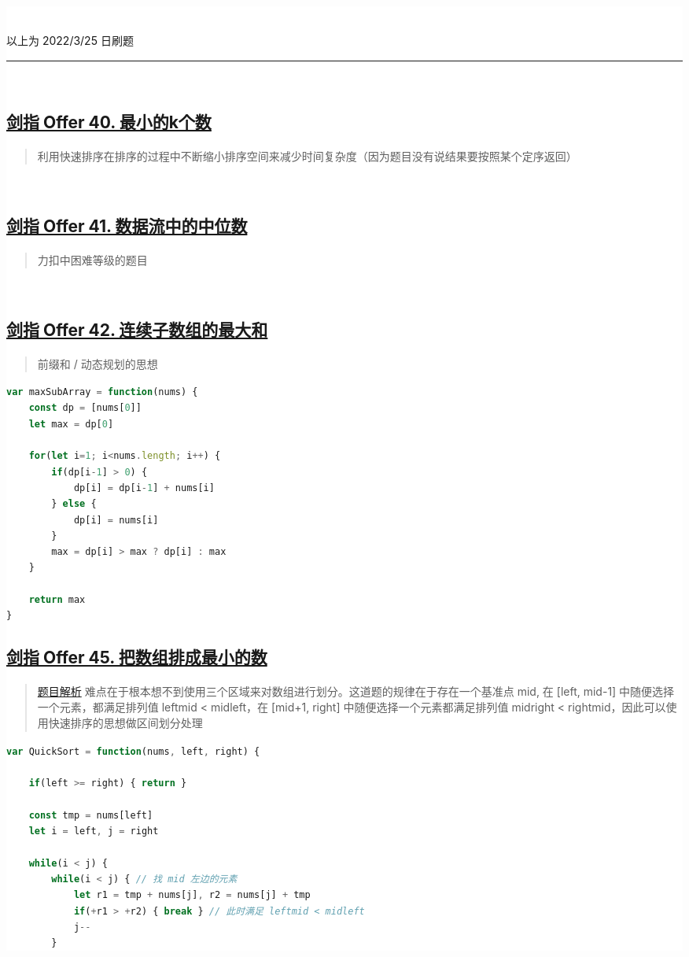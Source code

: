 <br>

以上为 2022/3/25 日刷题

---

<br>

## [剑指 Offer 40. 最小的k个数](https://leetcode-cn.com/problems/zui-xiao-de-kge-shu-lcof/)

> 利用快速排序在排序的过程中不断缩小排序空间来减少时间复杂度（因为题目没有说结果要按照某个定序返回）

<br>

## [剑指 Offer 41. 数据流中的中位数](https://leetcode-cn.com/problems/shu-ju-liu-zhong-de-zhong-wei-shu-lcof/)

> 力扣中困难等级的题目

<br>

## [剑指 Offer 42. 连续子数组的最大和](https://leetcode-cn.com/problems/lian-xu-zi-shu-zu-de-zui-da-he-lcof/)

> 前缀和 / 动态规划的思想

```js
var maxSubArray = function(nums) {
    const dp = [nums[0]]
    let max = dp[0]

    for(let i=1; i<nums.length; i++) {
        if(dp[i-1] > 0) {
            dp[i] = dp[i-1] + nums[i]
        } else {
            dp[i] = nums[i]
        }
        max = dp[i] > max ? dp[i] : max
    }

    return max
}
```

## [剑指 Offer 45. 把数组排成最小的数](https://leetcode-cn.com/problems/ba-shu-zu-pai-cheng-zui-xiao-de-shu-lcof/)

> [题目解析](https://blog.algomooc.com/045.html#%E4%BA%8C%E3%80%81%E9%A2%98%E7%9B%AE%E8%A7%A3%E6%9E%90) 难点在于根本想不到使用三个区域来对数组进行划分。这道题的规律在于存在一个基准点 mid, 在 [left, mid-1] 中随便选择一个元素，都满足排列值 leftmid < midleft，在 [mid+1, right] 中随便选择一个元素都满足排列值 midright < rightmid，因此可以使用快速排序的思想做区间划分处理

```js
var QuickSort = function(nums, left, right) {

    if(left >= right) { return }

    const tmp = nums[left]
    let i = left, j = right

    while(i < j) {
        while(i < j) { // 找 mid 左边的元素
            let r1 = tmp + nums[j], r2 = nums[j] + tmp
            if(+r1 > +r2) { break } // 此时满足 leftmid < midleft
            j-- 
        }
```